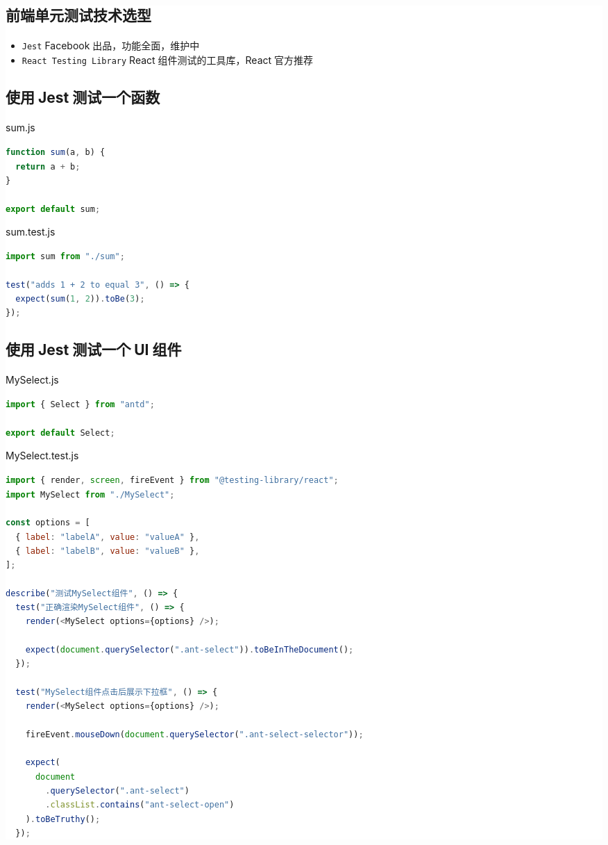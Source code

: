 ## 前端单元测试技术选型

- `Jest` Facebook 出品，功能全面，维护中
- `React Testing Library` React 组件测试的工具库，React 官方推荐

## 使用 Jest 测试一个函数

sum.js

```js
function sum(a, b) {
  return a + b;
}

export default sum;
```

sum.test.js

```js
import sum from "./sum";

test("adds 1 + 2 to equal 3", () => {
  expect(sum(1, 2)).toBe(3);
});
```

## 使用 Jest 测试一个 UI 组件

MySelect.js

```js
import { Select } from "antd";

export default Select;
```

MySelect.test.js

```js
import { render, screen, fireEvent } from "@testing-library/react";
import MySelect from "./MySelect";

const options = [
  { label: "labelA", value: "valueA" },
  { label: "labelB", value: "valueB" },
];

describe("测试MySelect组件", () => {
  test("正确渲染MySelect组件", () => {
    render(<MySelect options={options} />);

    expect(document.querySelector(".ant-select")).toBeInTheDocument();
  });

  test("MySelect组件点击后展示下拉框", () => {
    render(<MySelect options={options} />);

    fireEvent.mouseDown(document.querySelector(".ant-select-selector"));

    expect(
      document
        .querySelector(".ant-select")
        .classList.contains("ant-select-open")
    ).toBeTruthy();
  });

```